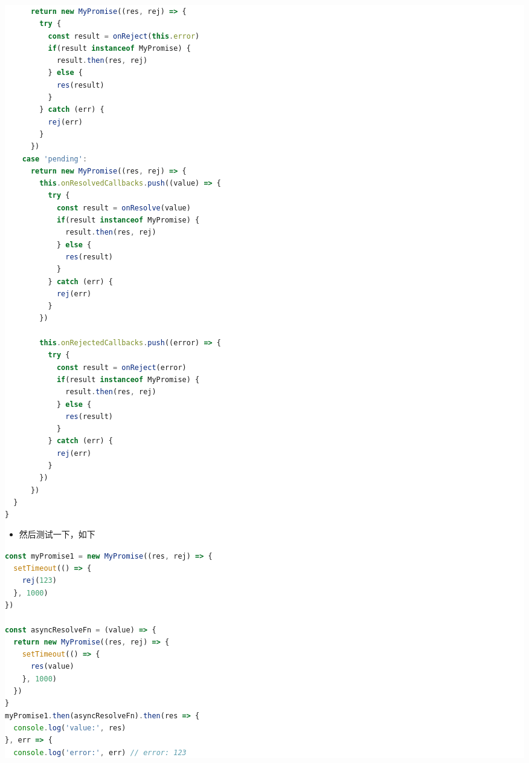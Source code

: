 ```js
      return new MyPromise((res, rej) => {
        try {
          const result = onReject(this.error)
          if(result instanceof MyPromise) {
            result.then(res, rej)
          } else {
            res(result)
          }
        } catch (err) {
          rej(err)
        }
      })
    case 'pending':
      return new MyPromise((res, rej) => {
        this.onResolvedCallbacks.push((value) => {
          try {
            const result = onResolve(value)
            if(result instanceof MyPromise) {
              result.then(res, rej)
            } else {
              res(result)
            }
          } catch (err) {
            rej(err)
          }
        })

        this.onRejectedCallbacks.push((error) => {
          try {
            const result = onReject(error)
            if(result instanceof MyPromise) {
              result.then(res, rej)
            } else {
              res(result)
            }
          } catch (err) {
            rej(err)
          }
        })
      })
  }
}
```

- 然后测试一下，如下

```js
const myPromise1 = new MyPromise((res, rej) => {
  setTimeout(() => {
    rej(123)
  }, 1000)
})

const asyncResolveFn = (value) => {
  return new MyPromise((res, rej) => {
    setTimeout(() => {
      res(value)
    }, 1000)
  })
}
myPromise1.then(asyncResolveFn).then(res => {
  console.log('value:', res)
}, err => {
  console.log('error:', err) // error: 123
```